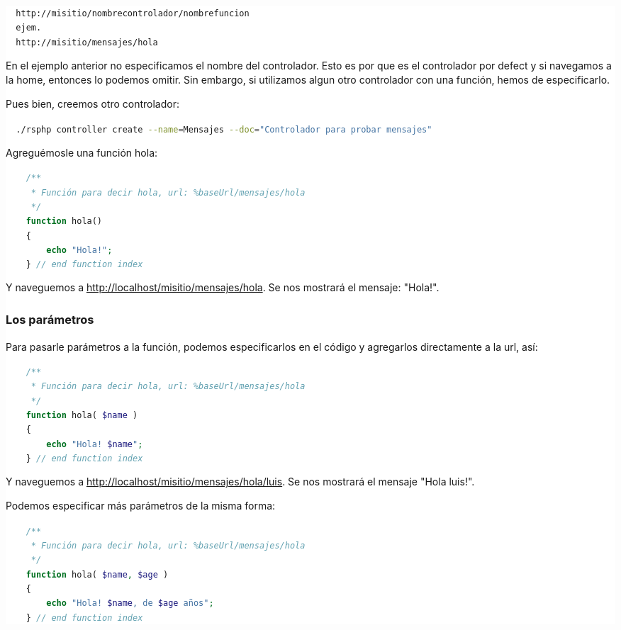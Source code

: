```bash
  http://misitio/nombrecontrolador/nombrefuncion
  ejem.
  http://misitio/mensajes/hola
```
En el ejemplo anterior no especificamos el nombre del controlador. Esto es por que es el controlador por defect y si navegamos a la home, entonces lo podemos omitir. Sin embargo, si utilizamos algun otro controlador con una función, hemos de especificarlo.

Pues bien, creemos otro controlador:

```bash
  ./rsphp controller create --name=Mensajes --doc="Controlador para probar mensajes"
```

Agreguémosle una función hola:

```php
    /**
     * Función para decir hola, url: %baseUrl/mensajes/hola
     */
    function hola()
    {
		echo "Hola!";
    } // end function index
```

Y naveguemos a [http://localhost/misitio/mensajes/hola](http://localhost/misitio/mensajes/hola).
Se nos mostrará el mensaje: "Hola!".

### Los parámetros

Para pasarle parámetros a la función, podemos especificarlos en el código y agregarlos directamente a la url, así:

```php
    /**
     * Función para decir hola, url: %baseUrl/mensajes/hola
     */
    function hola( $name )
    {
		echo "Hola! $name";
    } // end function index
```

Y naveguemos a [http://localhost/misitio/mensajes/hola/luis](http://localhost/misitio/mensajes/hola/luis).
Se nos mostrará el mensaje "Hola luis!".

Podemos especificar más parámetros de la misma forma:

```php
    /**
     * Función para decir hola, url: %baseUrl/mensajes/hola
     */
    function hola( $name, $age )
    {
		echo "Hola! $name, de $age años";
    } // end function index
```
